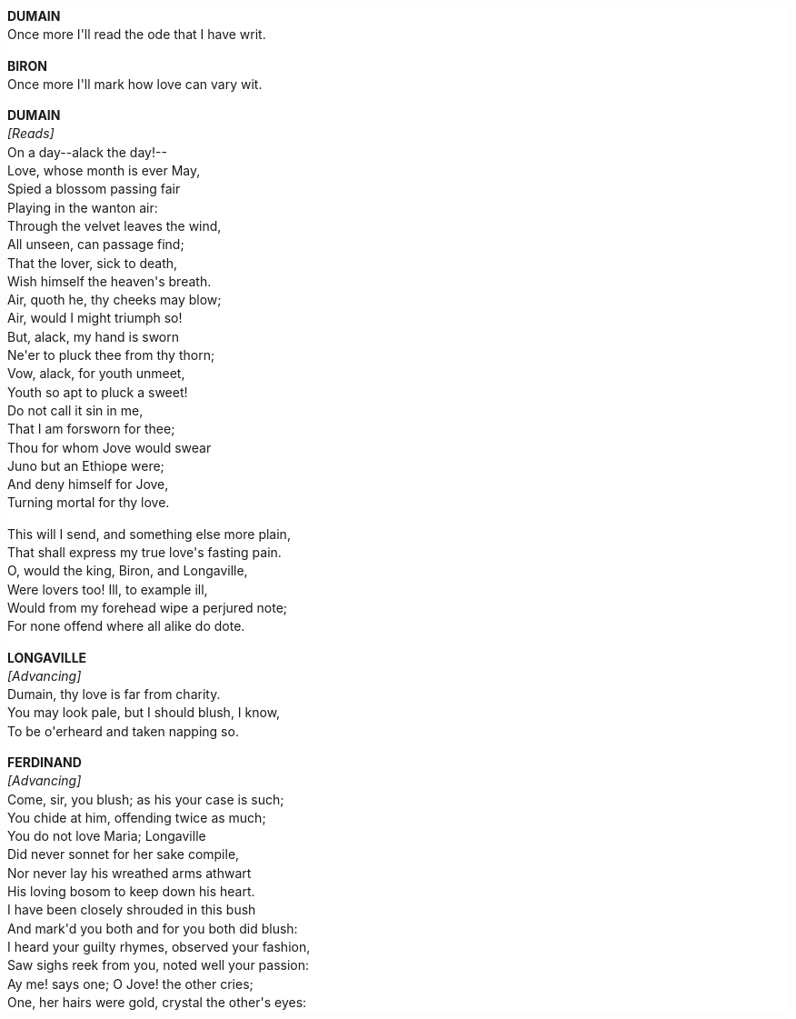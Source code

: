 **DUMAIN**  
Once more I'll read the ode that I have writ.

**BIRON**  
Once more I'll mark how love can vary wit.

**DUMAIN**  
*\[Reads]*  
On a day--alack the day!--  
Love, whose month is ever May,  
Spied a blossom passing fair  
Playing in the wanton air:  
Through the velvet leaves the wind,  
All unseen, can passage find;  
That the lover, sick to death,  
Wish himself the heaven's breath.  
Air, quoth he, thy cheeks may blow;  
Air, would I might triumph so!  
But, alack, my hand is sworn  
Ne'er to pluck thee from thy thorn;  
Vow, alack, for youth unmeet,  
Youth so apt to pluck a sweet!  
Do not call it sin in me,  
That I am forsworn for thee;  
Thou for whom Jove would swear  
Juno but an Ethiope were;  
And deny himself for Jove,  
Turning mortal for thy love.

This will I send, and something else more plain,  
That shall express my true love's fasting pain.  
O, would the king, Biron, and Longaville,  
Were lovers too! Ill, to example ill,  
Would from my forehead wipe a perjured note;  
For none offend where all alike do dote.

**LONGAVILLE**  
*\[Advancing]*  
Dumain, thy love is far from charity.  
You may look pale, but I should blush, I know,  
To be o'erheard and taken napping so.

**FERDINAND**  
*\[Advancing]*  
Come, sir, you blush; as his your case is such;  
You chide at him, offending twice as much;  
You do not love Maria; Longaville  
Did never sonnet for her sake compile,  
Nor never lay his wreathed arms athwart  
His loving bosom to keep down his heart.  
I have been closely shrouded in this bush  
And mark'd you both and for you both did blush:  
I heard your guilty rhymes, observed your fashion,  
Saw sighs reek from you, noted well your passion:  
Ay me! says one; O Jove! the other cries;  
One, her hairs were gold, crystal the other's eyes:
